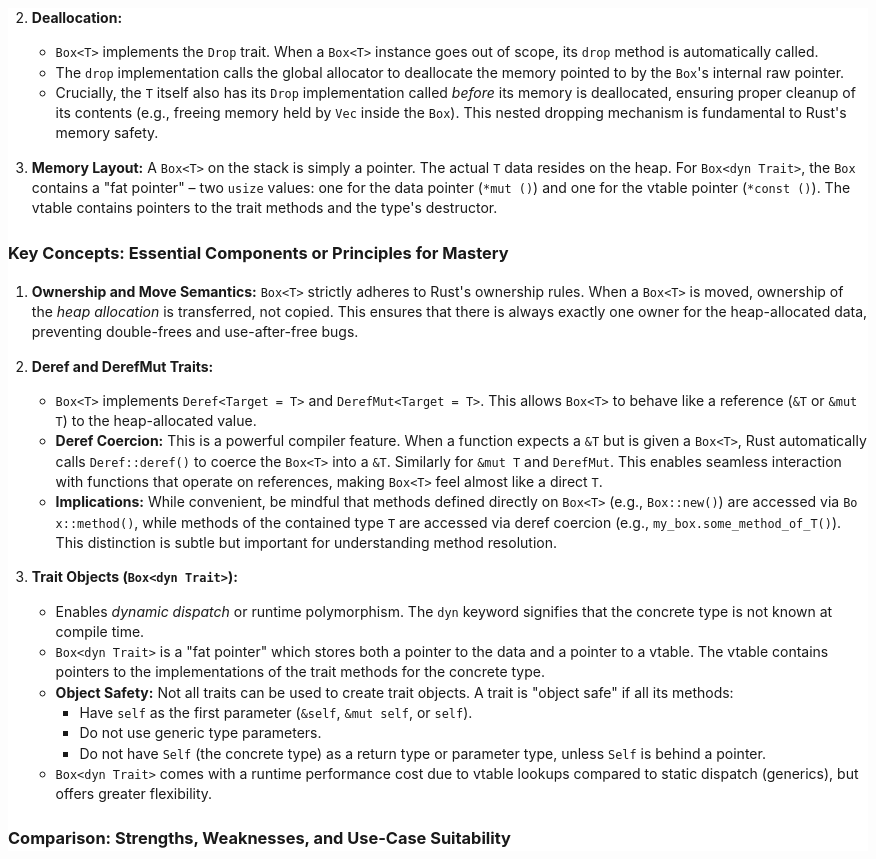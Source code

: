 2.  **Deallocation:**

      * `Box<T>` implements the `Drop` trait. When a `Box<T>` instance goes out of scope, its `drop` method is automatically called.
      * The `drop` implementation calls the global allocator to deallocate the memory pointed to by the `Box`'s internal raw pointer.
      * Crucially, the `T` itself also has its `Drop` implementation called *before* its memory is deallocated, ensuring proper cleanup of its contents (e.g., freeing memory held by `Vec` inside the `Box`). This nested dropping mechanism is fundamental to Rust's memory safety.

3.  **Memory Layout:** A `Box<T>` on the stack is simply a pointer. The actual `T` data resides on the heap. For `Box<dyn Trait>`, the `Box` contains a "fat pointer" – two `usize` values: one for the data pointer (`*mut ()`) and one for the vtable pointer (`*const ()`). The vtable contains pointers to the trait methods and the type's destructor.

### Key Concepts: Essential Components or Principles for Mastery

1.  **Ownership and Move Semantics:** `Box<T>` strictly adheres to Rust's ownership rules. When a `Box<T>` is moved, ownership of the *heap allocation* is transferred, not copied. This ensures that there is always exactly one owner for the heap-allocated data, preventing double-frees and use-after-free bugs.

2.  **Deref and DerefMut Traits:**

      * `Box<T>` implements `Deref<Target = T>` and `DerefMut<Target = T>`. This allows `Box<T>` to behave like a reference (`&T` or `&mut T`) to the heap-allocated value.
      * **Deref Coercion:** This is a powerful compiler feature. When a function expects a `&T` but is given a `Box<T>`, Rust automatically calls `Deref::deref()` to coerce the `Box<T>` into a `&T`. Similarly for `&mut T` and `DerefMut`. This enables seamless interaction with functions that operate on references, making `Box<T>` feel almost like a direct `T`.
      * **Implications:** While convenient, be mindful that methods defined directly on `Box<T>` (e.g., `Box::new()`) are accessed via `Box::method()`, while methods of the contained type `T` are accessed via deref coercion (e.g., `my_box.some_method_of_T()`). This distinction is subtle but important for understanding method resolution.

3.  **Trait Objects (`Box<dyn Trait>`):**

      * Enables *dynamic dispatch* or runtime polymorphism. The `dyn` keyword signifies that the concrete type is not known at compile time.
      * `Box<dyn Trait>` is a "fat pointer" which stores both a pointer to the data and a pointer to a vtable. The vtable contains pointers to the implementations of the trait methods for the concrete type.
      * **Object Safety:** Not all traits can be used to create trait objects. A trait is "object safe" if all its methods:
          * Have `self` as the first parameter (`&self`, `&mut self`, or `self`).
          * Do not use generic type parameters.
          * Do not have `Self` (the concrete type) as a return type or parameter type, unless `Self` is behind a pointer.
      * `Box<dyn Trait>` comes with a runtime performance cost due to vtable lookups compared to static dispatch (generics), but offers greater flexibility.

### Comparison: Strengths, Weaknesses, and Use-Case Suitability
